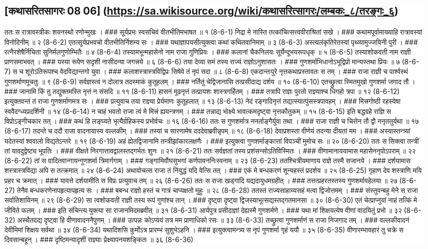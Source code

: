 ## [कथासरितसागरः 08 06] (https://sa.wikisource.org/wiki/कथासरित्सागरः/लम्बकः_८/तरङ्गः_६)

ततः स रात्रावस्त्रीकः शयनस्थो रणोन्मुखः । ### सूर्यप्रभः स्वसचिवं वीतभीतिमभाषत ॥ १ (8-6-1)
निद्रा मे नास्ति तत्कांचित्सत्त्ववीराश्रितां सखे । ### कथामपूर्वामाख्याहि रात्रावस्यां विनोदिनीम् ॥ २ (8-6-2)
एतत्सूर्यप्रभवचो वीतभीतिर्निशम्य सः । ### यथाज्ञापयसीत्युक्त्वा कथां कथितवानिमाम् ॥ ३ (8-6-3)
अस्त्यलंकृतिरेतस्यां पृथ्व्यामुज्जयिनी पुरी । ### रत्नैरशेषैर्निचिता सुनिर्मलगुणोम्भितैः ॥ ४ (8-6-4)
तस्यामभून्महासेनो नाम राजा गुणिप्रियः । ### कलानां चैकनिलयः सूर्येन्दूभयरूपधृक् ॥ ५ (8-6-5)
तस्याशोकवती नाम राज्ञी प्राणसमाभवत् । ### यस्या रूपेण सदृशी नासीदन्या जगत्त्रये ॥ ६ (8-6-6)
तया देव्या समं तस्य राज्यं राज्ञोऽनुशासतः । ### गुणशर्माभिधानोऽभूद्विप्रो मान्यस्तथा प्रियः ॥ ७ (8-6-7)
स च शूरोऽतिरूपश्च वेदविद्यान्तगो युवा । ### कलाशस्त्रास्त्रविद्विप्रः सिषेवे तं नृपं सदा ॥ ८ (8-6-8)
एकदान्तःपुरे नृत्तकथाप्रस्तावतः स तम् । ### राजा राज्ञी च पार्श्वस्थं गुणशर्माणमूचतुः ॥ ९ (8-6-9)
सर्वज्ञस्त्वं न दोलात्र तदस्माकं कुतूहलम् । ### नर्तितुं चेद्विजानासि तत्प्रसीदाद्य दर्शय ॥ १० (8-6-10)
एतच्छ्रुत्वा स्मितमुखो गुणशर्मा जगाद तौ । ### जानामि किं तु तद्युक्तमस्ति नृत्तं न संसदि ॥ ११ (8-6-11)
हासनं मूढनृत्तं तत्प्रायशः शास्त्रगर्हितम् । ### तत्रापि राज्ञः पुरतो राज्ञ्याश्च धिगहो त्रपा ॥ १२ (8-6-12)
इत्युक्तवन्तं तं राजा गुणशर्माणमत्र सः । ### प्रत्युवाच तया राज्ञ्या प्रेर्यमाणः कुतूहलात् ॥ १३ (8-6-13)
नेदं रङ्गादिनृत्तं तद्यत्स्यात्पुंसस्त्रपावहम् । ### मित्त्रगोष्ठी रहस्येषा स्ववैदग्ध्यप्रदर्शिनी ॥ १४ (8-6-14)
न चाहं भवतो राजा त्वं मे मित्त्रं ह्ययन्त्रणम् । ### तन्नाद्य भोक्ष्ये भावत्कमदृष्ट्वा नृत्तकौतुकम् ॥ १५ (8-6-15)
इति बद्धग्रहे राज्ञि स विप्रोऽङ्गीचकार तत् । ### कथं हि लङ्घ्यते भृत्यैर्ग्रहिकस्य प्रभोर्वचः ॥ १६ (8-6-16)
ततः स गुणशर्मात्र ननर्ताङ्गैर्युवा तथा । ### राजा राज्ञी च चित्तेन तौ द्वौ ननृततुर्यथा ॥ १७ (8-6-17)
तदन्ते च ददौ राजा वादनायास्य वल्लकीम् । ### तस्यां च सारणामेष दददेवाब्रवीन्नृपम् ॥ १८ (8-6-18)
देवाप्रशस्ता वीणेयं तदन्या दीयतां मम । ### अस्यास्तन्त्र्यां यदेतस्यां श्ववालो विद्यतेऽन्तरे ॥ १९ (8-6-19)
अहं ह्येतद्विजानामि तन्त्रीझांकारलक्षणैः । ### इत्युक्त्वा गुणशर्माङ्कात्तां विपञ्चीं मुमोच सः ॥ २० (8-6-20)
ततः स सिक्त्वा तन्त्रीं तां यावदुद्वेष्ट्य भूपतिः । ### वीक्षते निरगात्तावद्वालस्तद्गर्भतः शुनः ॥ २१ (8-6-21)
ततः सर्वज्ञतां तस्य प्रशंसन्सोऽतिविस्मितः । ### वीणामानाययामास महासेननृपोऽपराम् ॥ २२ (8-6-22)
तां स वादितवान्गायन्गुणशर्मा त्रिमार्गगाम् । ### गङ्गामिवौघसुभगां कर्णपावननिःस्वनाम् ॥ २३ (8-6-23)
ततश्चित्रीयमाणाय राज्ञे तस्मै सजानये । ### दर्शयामास शस्त्रास्त्रविद्या अपि स तत्क्रमात् ॥ २४ (8-6-24)
अथावोचत्स राजा तं नियुद्धं यदि वेत्सि तत् । ### एकं मे बन्धकरणं शून्यहस्तं प्रदर्शय ॥ २५ (8-6-25)
गृहाण देव शस्त्राणि मयि प्रहर च क्रमात् । ### यावत्ते दर्शयामीति स विप्रः प्रत्युवाच तम् ॥ २६ (8-6-26)
ततः स राजा खड्गादि यद्यदायुधमग्रहीत् । ### तत्तत्प्रहरतस्तस्य गुणशर्मावहेलया ॥ २७ (8-6-27)
तेनैव बन्धकरणेनापहृत्यापहृत्य सः । ### बबन्ध राज्ञो हस्तं च गात्रं चाप्यक्षतो मुहुः ॥ २८ (8-6-28)
ततस्तं राज्यसाहाय्यसहं मत्वा द्विजोत्तमम् । ### संस्तुवन्बहु मेने स राजा सर्वातिशायिनम् ॥ २९ (8-6-29)
सा त्वशोकवती राज्ञी तस्य रूपं गुणांश्च तान् । ### दृष्ट्वा दृष्ट्वा द्विजस्याभूत्सद्यस्तद्गतमानसा ॥ ३० (8-6-30)
एतं चेत्प्राप्नुयां नाहं तत्किं मे जीविते फलम् । ### इति संचिन्त्य युक्त्या सा राजानमिदमब्रवीत् ॥ ३१ (8-6-31)
आर्यपुत्र प्रसीदाज्ञां देह्यस्मै गुणशर्मणे । ### यथा मां शिक्षयत्येष वीणां वादयितुं प्रभो ॥ ३२ (8-6-32)
अस्थैतदद्य दृष्ट्वा हि वीणावादननैपुणम् । ### उत्पन्नः कोऽप्ययं तत्र मम प्राणाधिको रसः ॥ ३३ (8-6-33)
तच्छ्रुत्वा गुणशर्माणं स राजा निजगाद तम् । ### वल्लकीवादनं देवीमिमां शिक्षय सर्वथा ॥ ३४ (8-6-34)
यथादिशसि कुर्मोऽत्र प्रारम्भं सुशुभेऽहनि । ### इत्युक्त्वामन्त्र्य स नृपं गुणशर्मा गृहं ययौ ॥ ३५ (8-6-35)
वीणारम्भावहारं तु चक्रे स दिवसान्बहून् । ### दृष्टिमन्यादृशीं राज्ञ्याः प्रेक्ष्यापनयशङ्कितः ॥ ३६ (8-6-36)